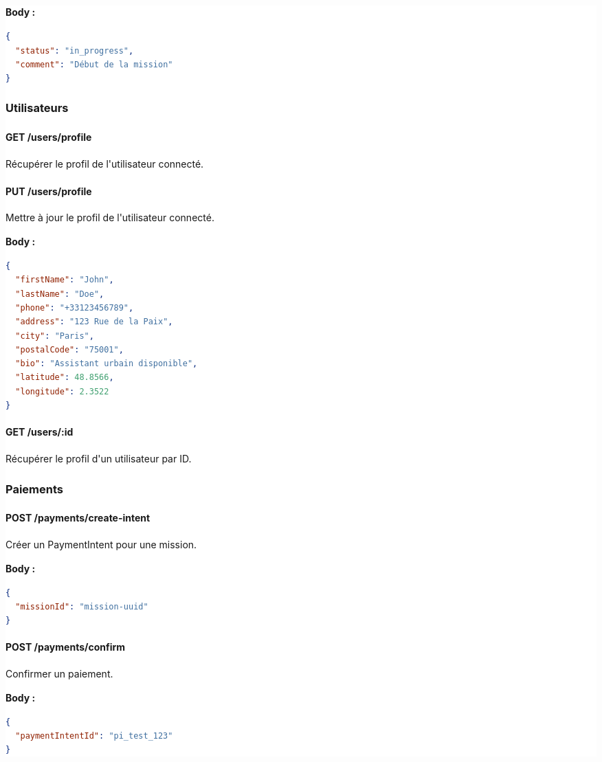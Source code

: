 **Body :**
```json
{
  "status": "in_progress",
  "comment": "Début de la mission"
}
```

### Utilisateurs

#### GET /users/profile
Récupérer le profil de l'utilisateur connecté.

#### PUT /users/profile
Mettre à jour le profil de l'utilisateur connecté.

**Body :**
```json
{
  "firstName": "John",
  "lastName": "Doe",
  "phone": "+33123456789",
  "address": "123 Rue de la Paix",
  "city": "Paris",
  "postalCode": "75001",
  "bio": "Assistant urbain disponible",
  "latitude": 48.8566,
  "longitude": 2.3522
}
```

#### GET /users/:id
Récupérer le profil d'un utilisateur par ID.

### Paiements

#### POST /payments/create-intent
Créer un PaymentIntent pour une mission.

**Body :**
```json
{
  "missionId": "mission-uuid"
}
```

#### POST /payments/confirm
Confirmer un paiement.

**Body :**
```json
{
  "paymentIntentId": "pi_test_123"
}
```
